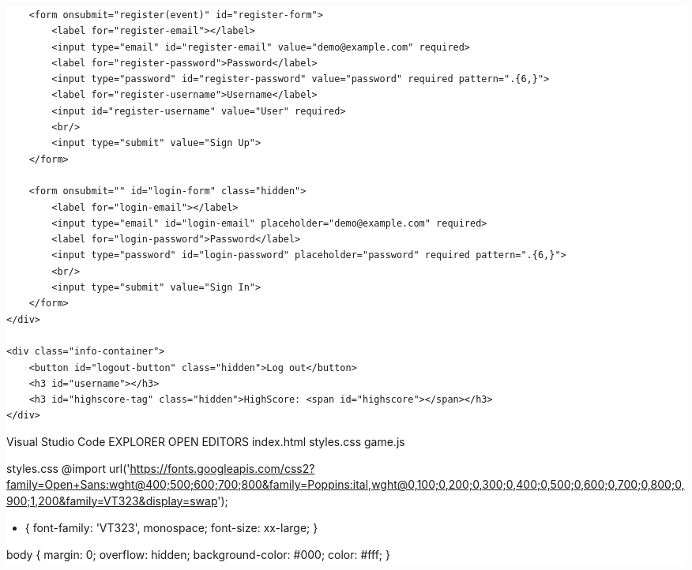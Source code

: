         <form onsubmit="register(event)" id="register-form">
            <label for="register-email"></label>
            <input type="email" id="register-email" value="demo@example.com" required>
            <label for="register-password">Password</label>
            <input type="password" id="register-password" value="password" required pattern=".{6,}">
            <label for="register-username">Username</label>
            <input id="register-username" value="User" required>
            <br/>
            <input type="submit" value="Sign Up">
        </form>

        <form onsubmit="" id="login-form" class="hidden">
            <label for="login-email"></label>
            <input type="email" id="login-email" placeholder="demo@example.com" required>
            <label for="login-password">Password</label>
            <input type="password" id="login-password" placeholder="password" required pattern=".{6,}">         
            <br/>
            <input type="submit" value="Sign In">
        </form>
    </div>

    <div class="info-container">
        <button id="logout-button" class="hidden">Log out</button>
        <h3 id="username"></h3>
        <h3 id="highscore-tag" class="hidden">HighScore: <span id="highscore"></span></h3>
    </div>

<script src="https://kaboomjs.com/lib/0.5.0/kaboom.js"></script>
<script src="https://cdn.jsdelivr.net/npm/appwrite@11.0.0"></script>
<script src="game.js"></script>
</body>
</html>

Visual Studio Code
EXPLORER
OPEN EDITORS 
index.html
styles.css
game.js 

styles.css
@import url('https://fonts.googleapis.com/css2?family=Open+Sans:wght@400;500;600;700;800&family=Poppins:ital,wght@0,100;0,200;0,300;0,400;0,500;0,600;0,700;0,800;0,900;1,200&family=VT323&display=swap');

* {
    font-family: 'VT323', monospace;
    font-size: xx-large;
}

body {
    margin: 0;
    overflow: hidden;
    background-color: #000;
    color: #fff;
}
